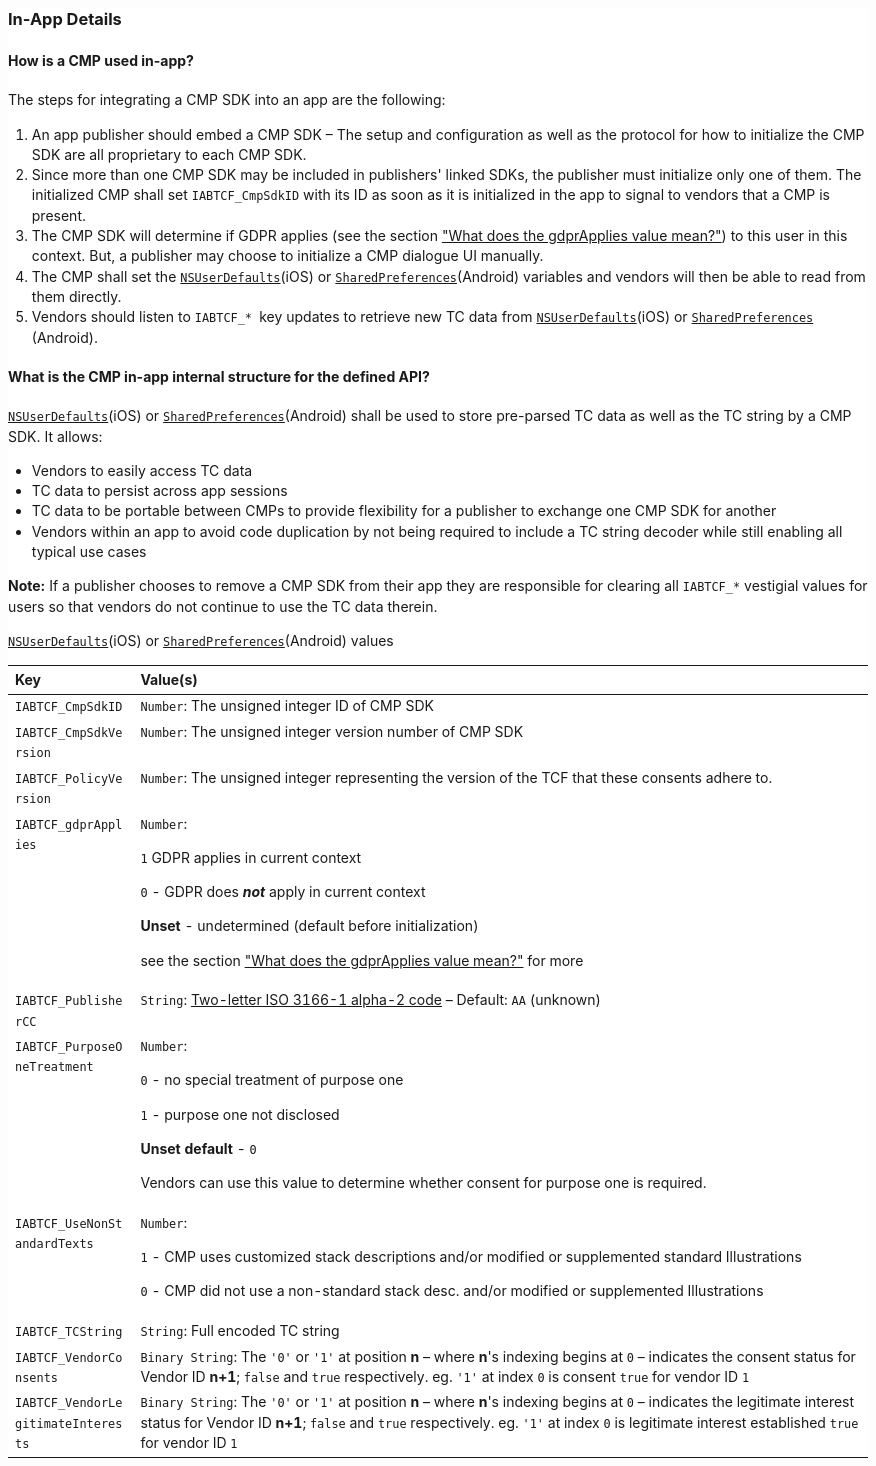 ### In-App Details

#### How is a CMP used in-app?

The steps for integrating a CMP SDK into an app are the following:

1. An app publisher should embed a CMP SDK – The setup and configuration as well as the protocol for  how to initialize the CMP SDK  are all proprietary to each CMP SDK.
2. Since more than one CMP SDK may be included in publishers' linked SDKs, the publisher must initialize only one of them. The initialized CMP shall set `IABTCF_CmpSdkID` with its ID as soon as it is initialized in the app to signal to vendors that a CMP is present.
3. The CMP SDK will determine if GDPR applies (see the section ["What does the gdprApplies value mean?"](#what-does-the-gdprapplies-value-mean)) to this user in this context. But, a publisher may choose to initialize a CMP dialogue UI manually.
4. The CMP shall set the [`NSUserDefaults`](https://developer.apple.com/documentation/foundation/nsuserdefaults#1664798?language=objc)(iOS) or [`SharedPreferences`](https://developer.android.com/training/data-storage/shared-preferences.html)(Android) variables and vendors will then be able to read from them directly.
5. Vendors should listen to `IABTCF_* `key updates to retrieve new TC data from [`NSUserDefaults`](https://developer.apple.com/documentation/foundation/nsuserdefaults#1664798?language=objc)(iOS) or [`SharedPreferences`](https://developer.android.com/training/data-storage/shared-preferences.html)(Android).

#### What is the CMP in-app internal structure for the defined API?

[`NSUserDefaults`](https://developer.apple.com/documentation/foundation/nsuserdefaults#1664798?language=objc)(iOS) or [`SharedPreferences`](https://developer.android.com/training/data-storage/shared-preferences.html)(Android) shall be used to store pre-parsed TC data as well as the TC string by a CMP SDK. It allows:

*   Vendors to easily access TC data
*   TC data to persist across app sessions
*   TC data to be portable between CMPs to provide flexibility for a publisher to exchange one CMP SDK for another
*   Vendors within an app to avoid code duplication by not being required to include a TC string decoder while still enabling all typical use cases

**Note:** If a publisher chooses to remove a CMP SDK from their app they are responsible for clearing all `IABTCF_*` vestigial values for users so that vendors do not continue to use the TC data therein.

[`NSUserDefaults`](https://developer.apple.com/documentation/foundation/nsuserdefaults#1664798?language=objc)(iOS) or [`SharedPreferences`](https://developer.android.com/training/data-storage/shared-preferences.html)(Android) values

| Key | Value(s) |
| :-- | :-- |
| `IABTCF_CmpSdkID` | `Number`:  The unsigned integer ID of CMP SDK |
| `IABTCF_CmpSdkVersion`  | `Number`: The unsigned integer version number of CMP SDK |
| `IABTCF_PolicyVersion`  | `Number`: The unsigned integer representing the version of the TCF that these consents adhere to. |
| `IABTCF_gdprApplies`  | `Number`: <p>`1` GDPR applies in current context</p><p>`0` - GDPR does _**not**_ apply in current context</p><p>**Unset** - undetermined (default before initialization)</p><p>see the section ["What does the gdprApplies value mean?"](#what-does-the-gdprapplies-value-mean) for more</p> |
| `IABTCF_PublisherCC`  | `String`: [Two-letter ISO 3166-1 alpha-2 code](https://en.wikipedia.org/wiki/ISO_3166-1_alpha-2) – Default: `AA` (unknown) |
| `IABTCF_PurposeOneTreatment`  | `Number`: <p>`0` - no special treatment of purpose one</p><p>`1` - purpose one not disclosed</p><p>**Unset default** - `0`</p><p>Vendors can use this value to determine whether consent for purpose one is required.</p> |
| `IABTCF_UseNonStandardTexts`  | `Number`: <p>`1` - CMP uses customized stack descriptions and/or modified or supplemented standard Illustrations</p><p>`0` - CMP did not use a non-standard stack desc. and/or modified or supplemented Illustrations</p> |
| `IABTCF_TCString` | `String`: Full encoded TC string |
| `IABTCF_VendorConsents` | `Binary String`: The `'0'` or `'1'` at position **n** – where **n**'s indexing begins at `0`  – indicates the consent status for Vendor ID **n+1**; `false` and `true` respectively. eg. `'1'` at index `0` is consent `true` for vendor ID `1` |
| `IABTCF_VendorLegitimateInterests` | `Binary String`: The `'0'` or `'1'` at position **n** – where **n**'s indexing begins at `0`  – indicates the legitimate interest status for Vendor ID **n+1**; `false` and `true` respectively. eg. `'1'` at index `0` is legitimate interest established `true` for vendor ID `1` |